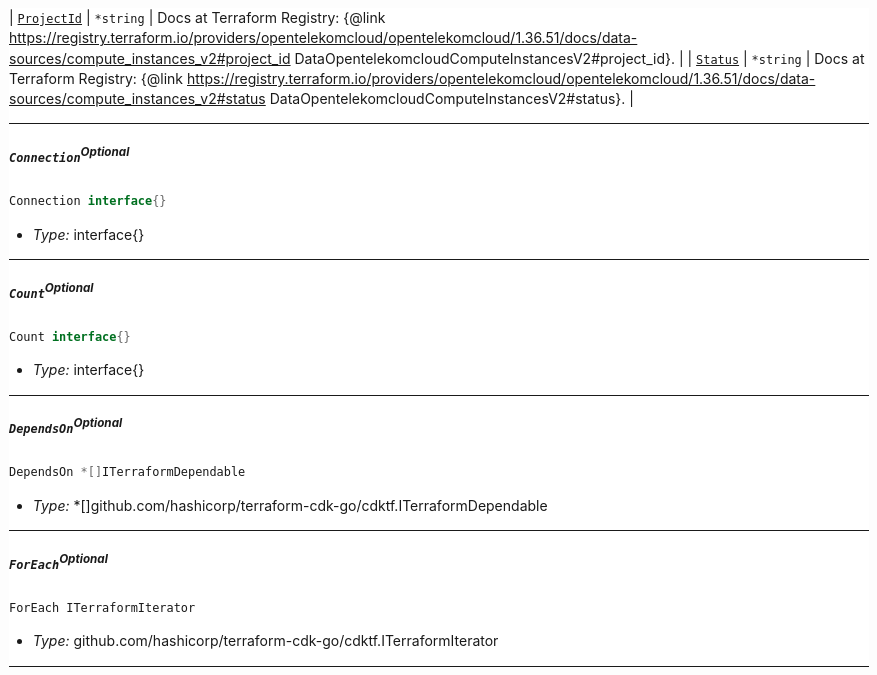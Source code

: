 | <code><a href="#@cdktf/provider-opentelekomcloud.dataOpentelekomcloudComputeInstancesV2.DataOpentelekomcloudComputeInstancesV2Config.property.projectId">ProjectId</a></code> | <code>*string</code> | Docs at Terraform Registry: {@link https://registry.terraform.io/providers/opentelekomcloud/opentelekomcloud/1.36.51/docs/data-sources/compute_instances_v2#project_id DataOpentelekomcloudComputeInstancesV2#project_id}. |
| <code><a href="#@cdktf/provider-opentelekomcloud.dataOpentelekomcloudComputeInstancesV2.DataOpentelekomcloudComputeInstancesV2Config.property.status">Status</a></code> | <code>*string</code> | Docs at Terraform Registry: {@link https://registry.terraform.io/providers/opentelekomcloud/opentelekomcloud/1.36.51/docs/data-sources/compute_instances_v2#status DataOpentelekomcloudComputeInstancesV2#status}. |

---

##### `Connection`<sup>Optional</sup> <a name="Connection" id="@cdktf/provider-opentelekomcloud.dataOpentelekomcloudComputeInstancesV2.DataOpentelekomcloudComputeInstancesV2Config.property.connection"></a>

```go
Connection interface{}
```

- *Type:* interface{}

---

##### `Count`<sup>Optional</sup> <a name="Count" id="@cdktf/provider-opentelekomcloud.dataOpentelekomcloudComputeInstancesV2.DataOpentelekomcloudComputeInstancesV2Config.property.count"></a>

```go
Count interface{}
```

- *Type:* interface{}

---

##### `DependsOn`<sup>Optional</sup> <a name="DependsOn" id="@cdktf/provider-opentelekomcloud.dataOpentelekomcloudComputeInstancesV2.DataOpentelekomcloudComputeInstancesV2Config.property.dependsOn"></a>

```go
DependsOn *[]ITerraformDependable
```

- *Type:* *[]github.com/hashicorp/terraform-cdk-go/cdktf.ITerraformDependable

---

##### `ForEach`<sup>Optional</sup> <a name="ForEach" id="@cdktf/provider-opentelekomcloud.dataOpentelekomcloudComputeInstancesV2.DataOpentelekomcloudComputeInstancesV2Config.property.forEach"></a>

```go
ForEach ITerraformIterator
```

- *Type:* github.com/hashicorp/terraform-cdk-go/cdktf.ITerraformIterator

---
